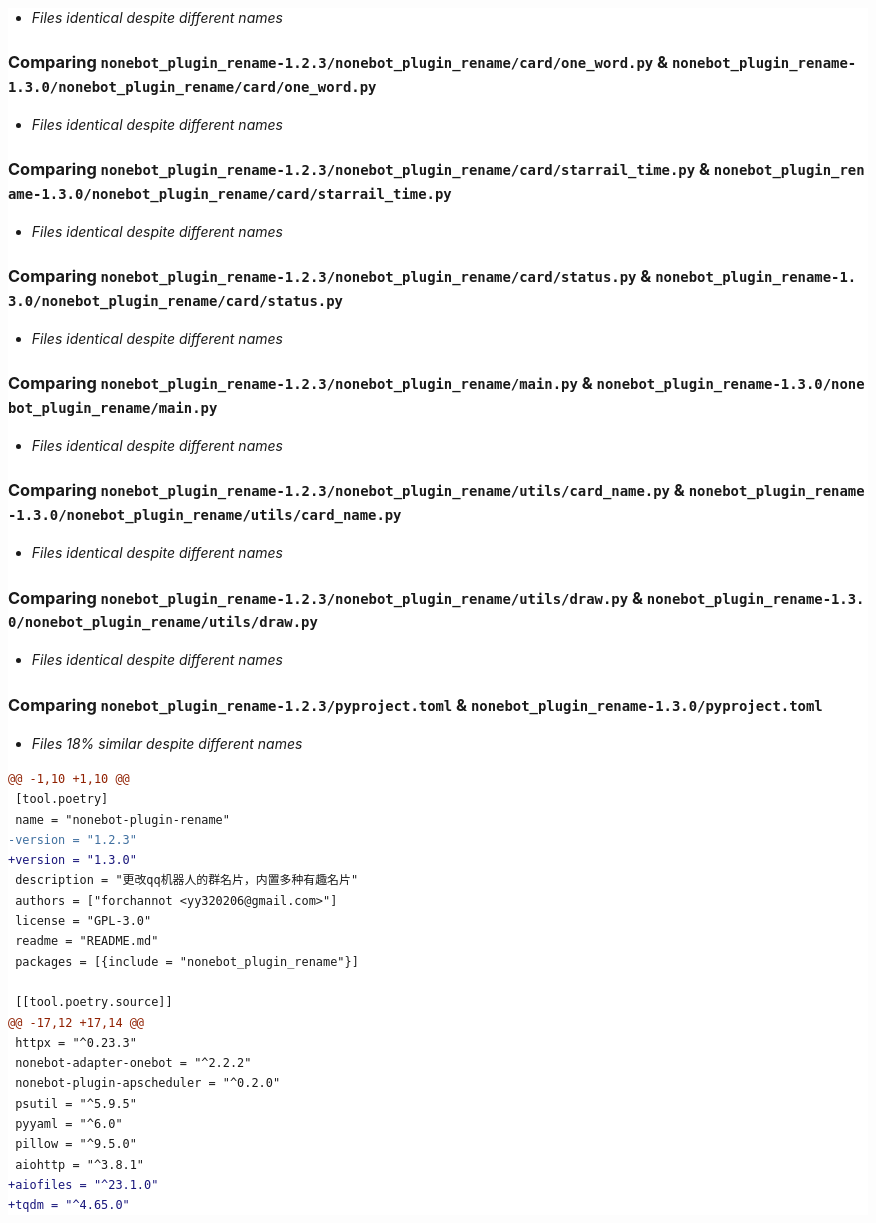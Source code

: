  * *Files identical despite different names*

### Comparing `nonebot_plugin_rename-1.2.3/nonebot_plugin_rename/card/one_word.py` & `nonebot_plugin_rename-1.3.0/nonebot_plugin_rename/card/one_word.py`

 * *Files identical despite different names*

### Comparing `nonebot_plugin_rename-1.2.3/nonebot_plugin_rename/card/starrail_time.py` & `nonebot_plugin_rename-1.3.0/nonebot_plugin_rename/card/starrail_time.py`

 * *Files identical despite different names*

### Comparing `nonebot_plugin_rename-1.2.3/nonebot_plugin_rename/card/status.py` & `nonebot_plugin_rename-1.3.0/nonebot_plugin_rename/card/status.py`

 * *Files identical despite different names*

### Comparing `nonebot_plugin_rename-1.2.3/nonebot_plugin_rename/main.py` & `nonebot_plugin_rename-1.3.0/nonebot_plugin_rename/main.py`

 * *Files identical despite different names*

### Comparing `nonebot_plugin_rename-1.2.3/nonebot_plugin_rename/utils/card_name.py` & `nonebot_plugin_rename-1.3.0/nonebot_plugin_rename/utils/card_name.py`

 * *Files identical despite different names*

### Comparing `nonebot_plugin_rename-1.2.3/nonebot_plugin_rename/utils/draw.py` & `nonebot_plugin_rename-1.3.0/nonebot_plugin_rename/utils/draw.py`

 * *Files identical despite different names*

### Comparing `nonebot_plugin_rename-1.2.3/pyproject.toml` & `nonebot_plugin_rename-1.3.0/pyproject.toml`

 * *Files 18% similar despite different names*

```diff
@@ -1,10 +1,10 @@
 [tool.poetry]
 name = "nonebot-plugin-rename"
-version = "1.2.3"
+version = "1.3.0"
 description = "更改qq机器人的群名片，内置多种有趣名片"
 authors = ["forchannot <yy320206@gmail.com>"]
 license = "GPL-3.0"
 readme = "README.md"
 packages = [{include = "nonebot_plugin_rename"}]
 
 [[tool.poetry.source]]
@@ -17,12 +17,14 @@
 httpx = "^0.23.3"
 nonebot-adapter-onebot = "^2.2.2"
 nonebot-plugin-apscheduler = "^0.2.0"
 psutil = "^5.9.5"
 pyyaml = "^6.0"
 pillow = "^9.5.0"
 aiohttp = "^3.8.1"
+aiofiles = "^23.1.0"
+tqdm = "^4.65.0"
```
